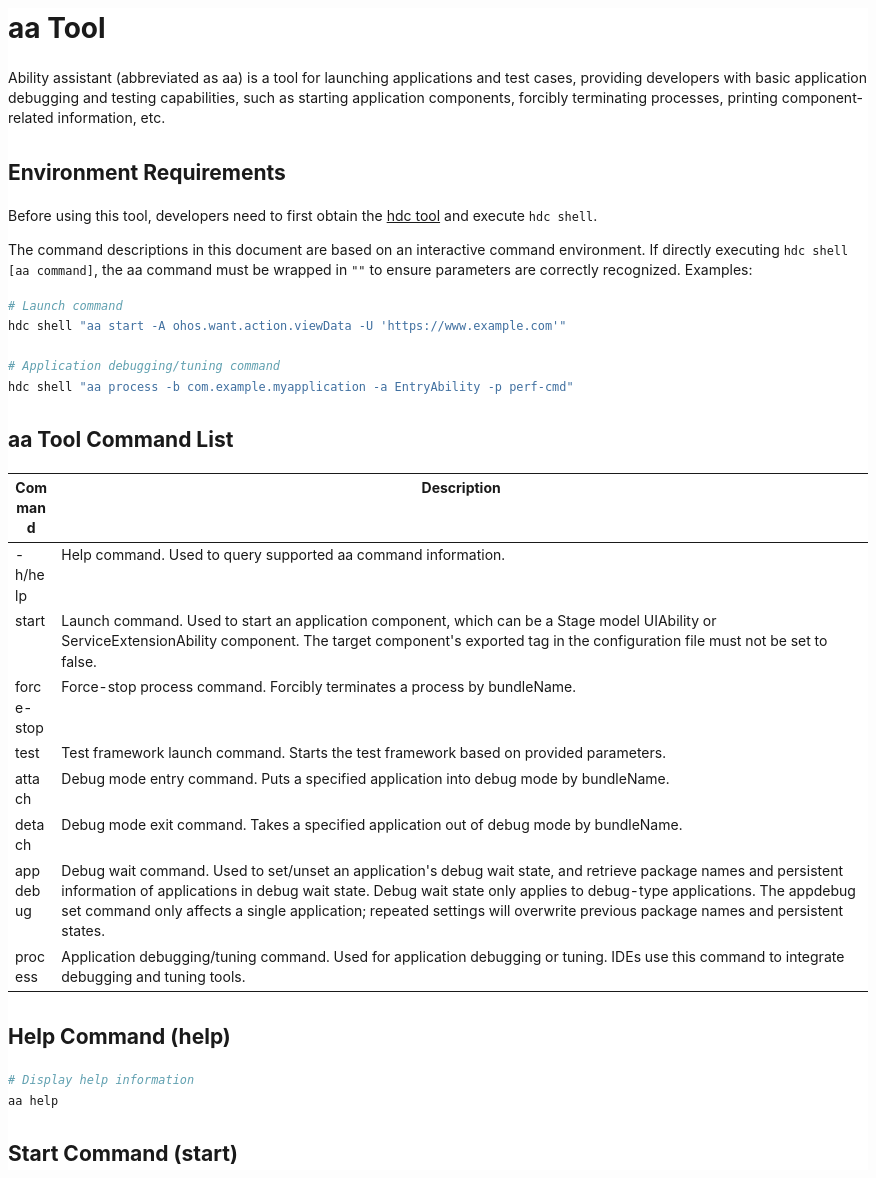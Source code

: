 # aa Tool

Ability assistant (abbreviated as aa) is a tool for launching applications and test cases, providing developers with basic application debugging and testing capabilities, such as starting application components, forcibly terminating processes, printing component-related information, etc.

## Environment Requirements

Before using this tool, developers need to first obtain the [hdc tool](https://docs.openharmony.cn/pages/v5.1/zh-cn/device-dev/subsystems/subsys-toolchain-hdc-guide.md) and execute `hdc shell`.

The command descriptions in this document are based on an interactive command environment. If directly executing `hdc shell [aa command]`, the aa command must be wrapped in `""` to ensure parameters are correctly recognized. Examples:

```bash
# Launch command
hdc shell "aa start -A ohos.want.action.viewData -U 'https://www.example.com'"

# Application debugging/tuning command
hdc shell "aa process -b com.example.myapplication -a EntryAbility -p perf-cmd"
```

## aa Tool Command List

| Command | Description |
|--------|--------|
| -h/help | Help command. Used to query supported aa command information. |
| start | Launch command. Used to start an application component, which can be a Stage model UIAbility or ServiceExtensionAbility component. The target component's exported tag in the configuration file must not be set to false. |
| force-stop | Force-stop process command. Forcibly terminates a process by bundleName. |
| test | Test framework launch command. Starts the test framework based on provided parameters. |
| attach | Debug mode entry command. Puts a specified application into debug mode by bundleName. |
| detach | Debug mode exit command. Takes a specified application out of debug mode by bundleName. |
| appdebug | Debug wait command. Used to set/unset an application's debug wait state, and retrieve package names and persistent information of applications in debug wait state. Debug wait state only applies to debug-type applications. The appdebug set command only affects a single application; repeated settings will overwrite previous package names and persistent states. |
| process | Application debugging/tuning command. Used for application debugging or tuning. IDEs use this command to integrate debugging and tuning tools. |

## Help Command (help)

```bash
# Display help information
aa help
```

## Start Command (start)
